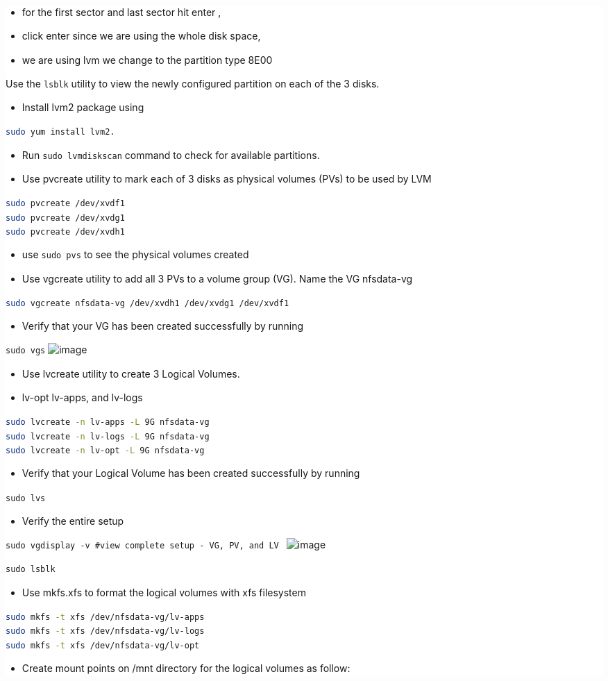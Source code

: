 - for the first sector and last sector  hit enter ,

- click enter since we are using the whole disk space,

- we are using lvm we change to the partition type 8E00

Use the `lsblk` utility to view the newly configured partition on each of the 3 disks.

* Install lvm2 package using

```sh
sudo yum install lvm2.
```

* Run `sudo lvmdiskscan` command to check for available partitions.

* Use pvcreate utility to mark each of 3 disks as physical volumes (PVs) to be used by LVM
```sh
sudo pvcreate /dev/xvdf1 
sudo pvcreate /dev/xvdg1 
sudo pvcreate /dev/xvdh1

```
* use `sudo pvs` to see the physical volumes created 

* Use vgcreate utility to add all 3 PVs to a volume group (VG). Name the VG nfsdata-vg
```sh
sudo vgcreate nfsdata-vg /dev/xvdh1 /dev/xvdg1 /dev/xvdf1
```

* Verify that your VG has been created successfully by running

`sudo vgs`
![image](https://github.com/genejike/DEVOPS-PROJECT/assets/75420964/eaa2aa19-8376-4153-9e03-bb5b59f97dab)

* Use lvcreate utility to create 3 Logical Volumes. 
- lv-opt lv-apps, and lv-logs
```sh
sudo lvcreate -n lv-apps -L 9G nfsdata-vg 
sudo lvcreate -n lv-logs -L 9G nfsdata-vg
sudo lvcreate -n lv-opt -L 9G nfsdata-vg

```
* Verify that your Logical Volume has been created successfully by running

`sudo lvs`

* Verify the entire setup

`sudo vgdisplay -v #view complete setup - VG, PV, and LV `
![image](https://github.com/genejike/DEVOPS-PROJECT/assets/75420964/f2eb0507-633c-460a-b28d-3c4d1e8ee3a8)

` sudo lsblk `

* Use mkfs.xfs to format the logical volumes with xfs filesystem
```sh
sudo mkfs -t xfs /dev/nfsdata-vg/lv-apps 
sudo mkfs -t xfs /dev/nfsdata-vg/lv-logs
sudo mkfs -t xfs /dev/nfsdata-vg/lv-opt 

```
* Create mount points on /mnt directory for the logical volumes as follow:
